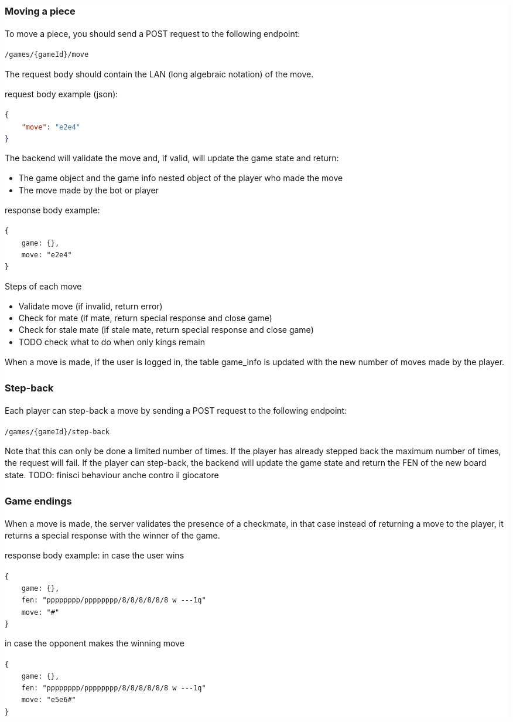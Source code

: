 ### Moving a piece
To move a piece, you should send a POST request to the following endpoint:
```
/games/{gameId}/move
```
The request body should contain the LAN (long algebraic notation) of the move.

request body example (json):
```json
{
    "move": "e2e4"
}
```

The backend will validate the move and, if valid, will update the game state and return:
- The game object and the game info nested object of the player who made the move
- The move made by the bot or player

response body example:
```
{
    game: {},
    move: "e2e4"
}
```

Steps of each move
- Validate move (if invalid, return error)
- Check for mate (if mate, return special response and close game)
- Check for stale mate (if stale mate, return special response and close game)
- TODO check what to do when only kings remain

When a move is made, if the user is logged in, the table game_info is updated
with the new number of moves made by the player.

### Step-back
Each player can step-back a move by sending a POST request to the following endpoint:
```
/games/{gameId}/step-back
```
Note that this can only be done a limited number of times.
If the player has already stepped back the maximum number of times, the request will fail.
If the player can step-back, the backend will update the game state and return the FEN of the new board state.
TODO: finisci behaviour anche contro il giocatore

### Game endings
When a move is made, the server validates the presence of a checkmate,
in that case instead of returning a move to the player, it returns a special response with the winner of the game.

response body example:
in case the user wins
```
{
    game: {},
    fen: "pppppppp/pppppppp/8/8/8/8/8/8 w ---1q"
    move: "#"
}
```
in case the opponent makes the winning move
```
{
    game: {},
    fen: "pppppppp/pppppppp/8/8/8/8/8/8 w ---1q"
    move: "e5e6#"
}
```